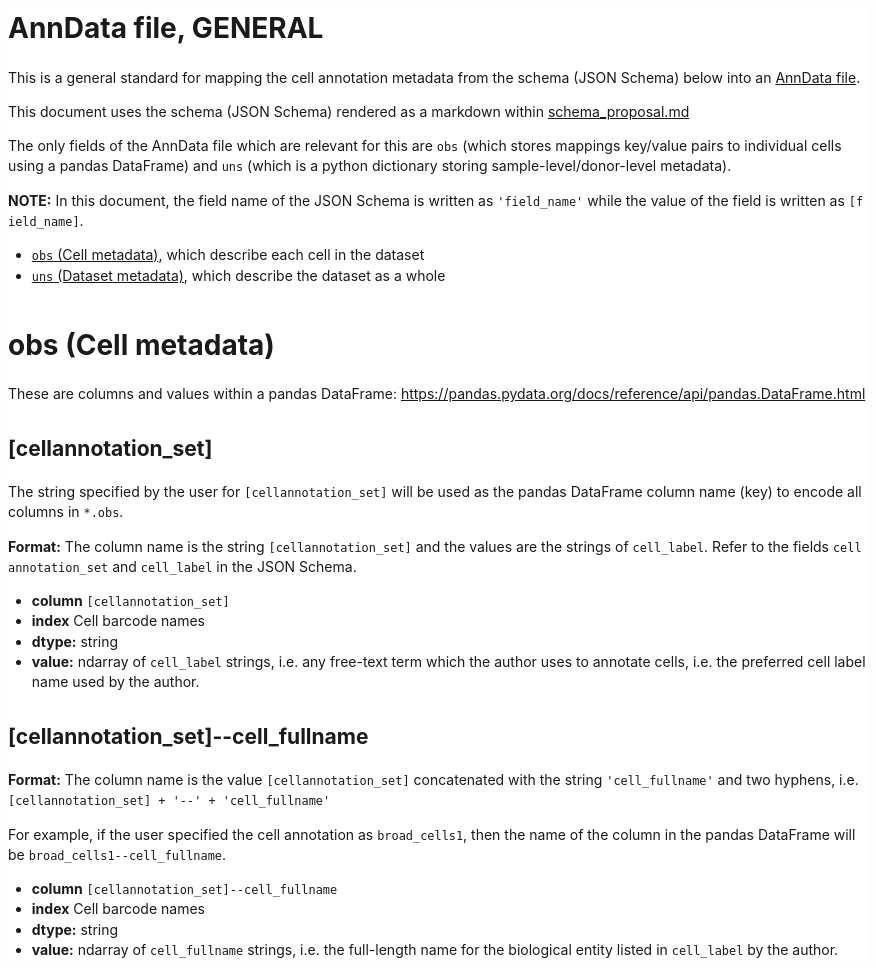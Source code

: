 
# AnnData file, GENERAL 

This is a general standard for mapping the cell annotation metadata from the schema (JSON Schema) below into an [AnnData file](https://anndata.readthedocs.io/en/latest/).

This document uses the schema (JSON Schema) rendered as a markdown within [schema_proposal.md](https://github.com/evanbiederstedt/cellannotation_standard_jeremy/blob/main/schema_proposal.md)

The only fields of the AnnData file which are relevant for this are `obs` (which stores mappings key/value pairs to individual cells using a pandas DataFrame) and `uns` (which is a python dictionary storing sample-level/donor-level metadata).

**NOTE:** In this document, the field name of the JSON Schema is written as `'field_name'` while the value of the field is written as `[field_name]`. 



* [`obs` (Cell metadata)](#obs-cell-metadata), which describe each cell in the dataset
* [`uns` (Dataset metadata)](#uns-dataset-metadata), which describe the dataset as a whole


# obs (Cell metadata)

These are columns and values within a pandas DataFrame: https://pandas.pydata.org/docs/reference/api/pandas.DataFrame.html


## [cellannotation_set]

The string specified by the user for `[cellannotation_set]` will be used as the pandas DataFrame column name (key) to encode all columns in `*.obs`.

**Format:** The column name is the string `[cellannotation_set]` and the values are the strings of `cell_label`. Refer to the fields `cellannotation_set` and `cell_label` in the JSON Schema.

* **column** `[cellannotation_set]`
* **index** Cell barcode names
* **dtype:** string
* **value:** ndarray of `cell_label` strings, i.e. any free-text term which the author uses to annotate cells, i.e. the preferred cell label name used by the author.


## [cellannotation_set]--cell_fullname

**Format:** The column name is the value `[cellannotation_set]` concatenated with the string `'cell_fullname'` and two hyphens, i.e. `[cellannotation_set] + '--' + 'cell_fullname'`

For example, if the user specified the cell annotation as `broad_cells1`, then the name of the column in the pandas DataFrame will be `broad_cells1--cell_fullname`. 

* **column** `[cellannotation_set]--cell_fullname`
* **index** Cell barcode names
* **dtype:** string
* **value:** ndarray of `cell_fullname` strings, i.e. the full-length name for the biological entity listed in `cell_label` by the author. 
